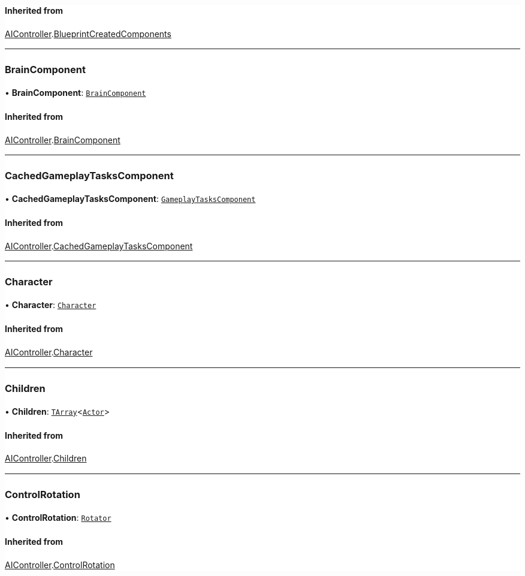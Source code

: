 #### Inherited from

[AIController](ue_ue.AIController.md).[BlueprintCreatedComponents](ue_ue.AIController.md#blueprintcreatedcomponents)

___

### BrainComponent

• **BrainComponent**: [`BrainComponent`](ue_ue.BrainComponent.md)

#### Inherited from

[AIController](ue_ue.AIController.md).[BrainComponent](ue_ue.AIController.md#braincomponent)

___

### CachedGameplayTasksComponent

• **CachedGameplayTasksComponent**: [`GameplayTasksComponent`](ue_ue.GameplayTasksComponent.md)

#### Inherited from

[AIController](ue_ue.AIController.md).[CachedGameplayTasksComponent](ue_ue.AIController.md#cachedgameplaytaskscomponent)

___

### Character

• **Character**: [`Character`](ue_ue.Character.md)

#### Inherited from

[AIController](ue_ue.AIController.md).[Character](ue_ue.AIController.md#character)

___

### Children

• **Children**: [`TArray`](../interfaces/ue_puerts.TArray.md)<[`Actor`](ue_ue.Actor.md)\>

#### Inherited from

[AIController](ue_ue.AIController.md).[Children](ue_ue.AIController.md#children)

___

### ControlRotation

• **ControlRotation**: [`Rotator`](ue_ue_s.Rotator.md)

#### Inherited from

[AIController](ue_ue.AIController.md).[ControlRotation](ue_ue.AIController.md#controlrotation)

